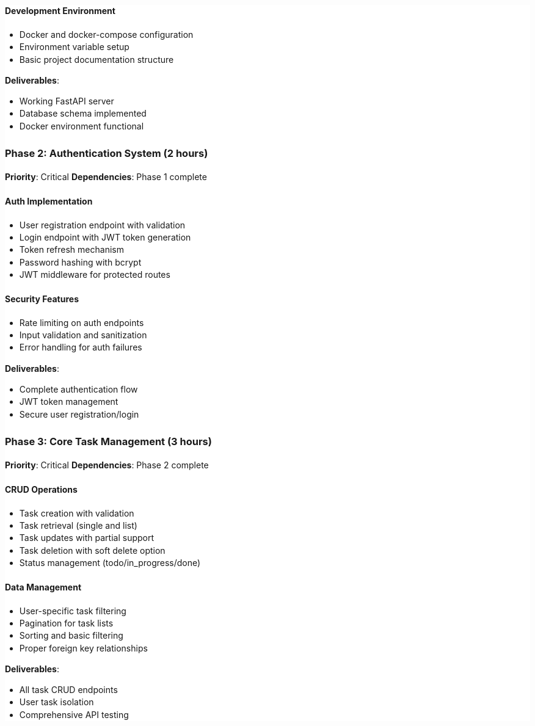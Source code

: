 #### Development Environment
- Docker and docker-compose configuration
- Environment variable setup
- Basic project documentation structure

**Deliverables**: 
- Working FastAPI server
- Database schema implemented
- Docker environment functional

### Phase 2: Authentication System (2 hours)
**Priority**: Critical
**Dependencies**: Phase 1 complete

#### Auth Implementation
- User registration endpoint with validation
- Login endpoint with JWT token generation
- Token refresh mechanism
- Password hashing with bcrypt
- JWT middleware for protected routes

#### Security Features
- Rate limiting on auth endpoints
- Input validation and sanitization
- Error handling for auth failures

**Deliverables**:
- Complete authentication flow
- JWT token management
- Secure user registration/login

### Phase 3: Core Task Management (3 hours)
**Priority**: Critical
**Dependencies**: Phase 2 complete

#### CRUD Operations
- Task creation with validation
- Task retrieval (single and list)
- Task updates with partial support
- Task deletion with soft delete option
- Status management (todo/in_progress/done)

#### Data Management
- User-specific task filtering
- Pagination for task lists
- Sorting and basic filtering
- Proper foreign key relationships

**Deliverables**:
- All task CRUD endpoints
- User task isolation
- Comprehensive API testing
